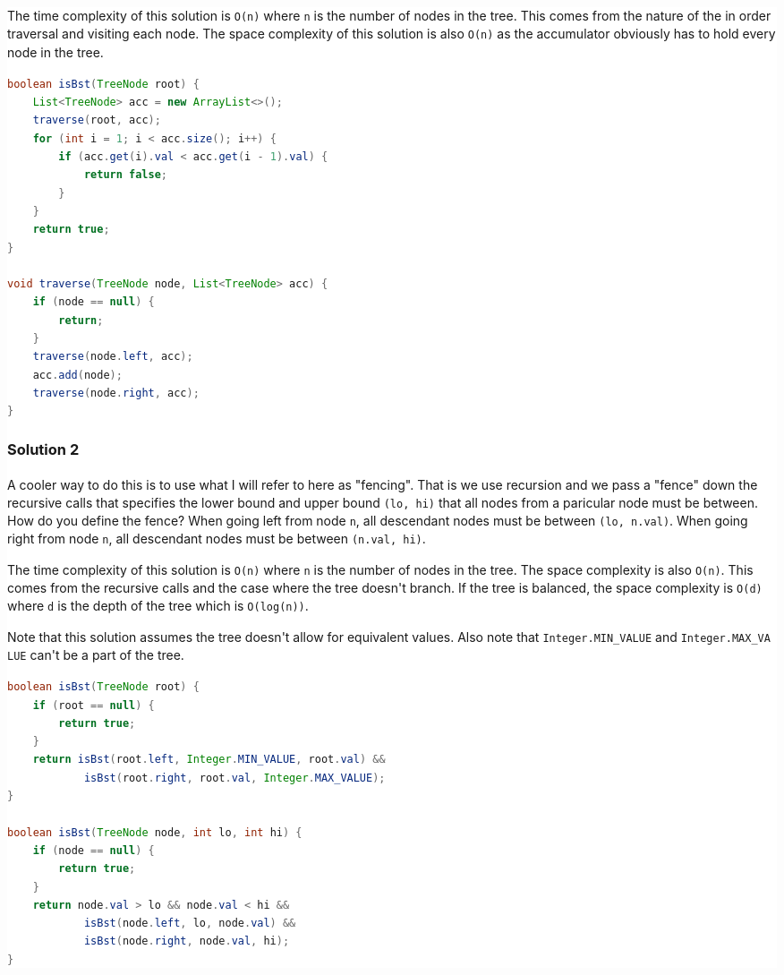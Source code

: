 The time complexity of this solution is `O(n)` where `n` is the number of nodes
in the tree. This comes from the nature of the in order traversal and visiting
each node. The space complexity of this solution is also `O(n)` as the
accumulator obviously has to hold every node in the tree.


```java
boolean isBst(TreeNode root) {
    List<TreeNode> acc = new ArrayList<>();
    traverse(root, acc);
    for (int i = 1; i < acc.size(); i++) {
        if (acc.get(i).val < acc.get(i - 1).val) {
            return false;
        }
    }
    return true;
}

void traverse(TreeNode node, List<TreeNode> acc) {
    if (node == null) {
        return;
    }
    traverse(node.left, acc);
    acc.add(node);
    traverse(node.right, acc);
}
```

### Solution 2

A cooler way to do this is to use what I will refer to here as "fencing". That
is we use recursion and we pass a "fence" down the recursive calls that
specifies the lower bound and upper bound `(lo, hi)` that all nodes from a
paricular node must be between. How do you define the fence? When going left
from node `n`, all descendant nodes must be between `(lo, n.val)`. When going
right from node `n`, all descendant nodes must be between `(n.val, hi)`.

The time complexity of this solution is `O(n)` where `n` is the number of nodes
in the tree. The space complexity is also `O(n)`. This comes from the recursive
calls and the case where the tree doesn't branch. If the tree is balanced, the
space complexity is `O(d)` where `d` is the depth of the tree which is
`O(log(n))`.

Note that this solution assumes the tree doesn't allow for equivalent values.
Also note that `Integer.MIN_VALUE` and `Integer.MAX_VALUE` can't be a part of
the tree.

```java
boolean isBst(TreeNode root) {
    if (root == null) {
        return true;
    }
    return isBst(root.left, Integer.MIN_VALUE, root.val) &&
            isBst(root.right, root.val, Integer.MAX_VALUE);
}

boolean isBst(TreeNode node, int lo, int hi) {
    if (node == null) {
        return true;
    }
    return node.val > lo && node.val < hi &&
            isBst(node.left, lo, node.val) &&
            isBst(node.right, node.val, hi);
}
```
